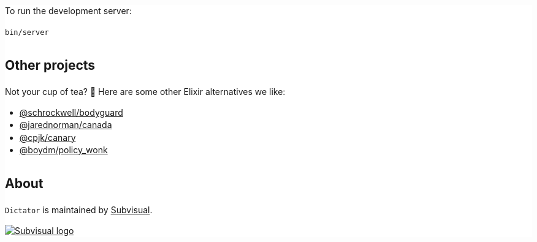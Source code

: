 To run the development server:

```bash
bin/server
```

## Other projects

Not your cup of tea? 🍵 Here are some other Elixir alternatives we like:

- [@schrockwell/bodyguard](https://github.com/schrockwell/bodyguard)
- [@jarednorman/canada](https://github.com/jarednorman/canada)
- [@cpjk/canary](https://github.com/cpjk/canary)
- [@boydm/policy_wonk](https://github.com/boydm/policy_wonk)

## About

`Dictator` is maintained by [Subvisual](http://subvisual.com).

[<img alt="Subvisual logo" src="https://raw.githubusercontent.com/subvisual/guides/master/github/templates/subvisual_logo_with_name.png" width="350px" />](https://subvisual.com)
